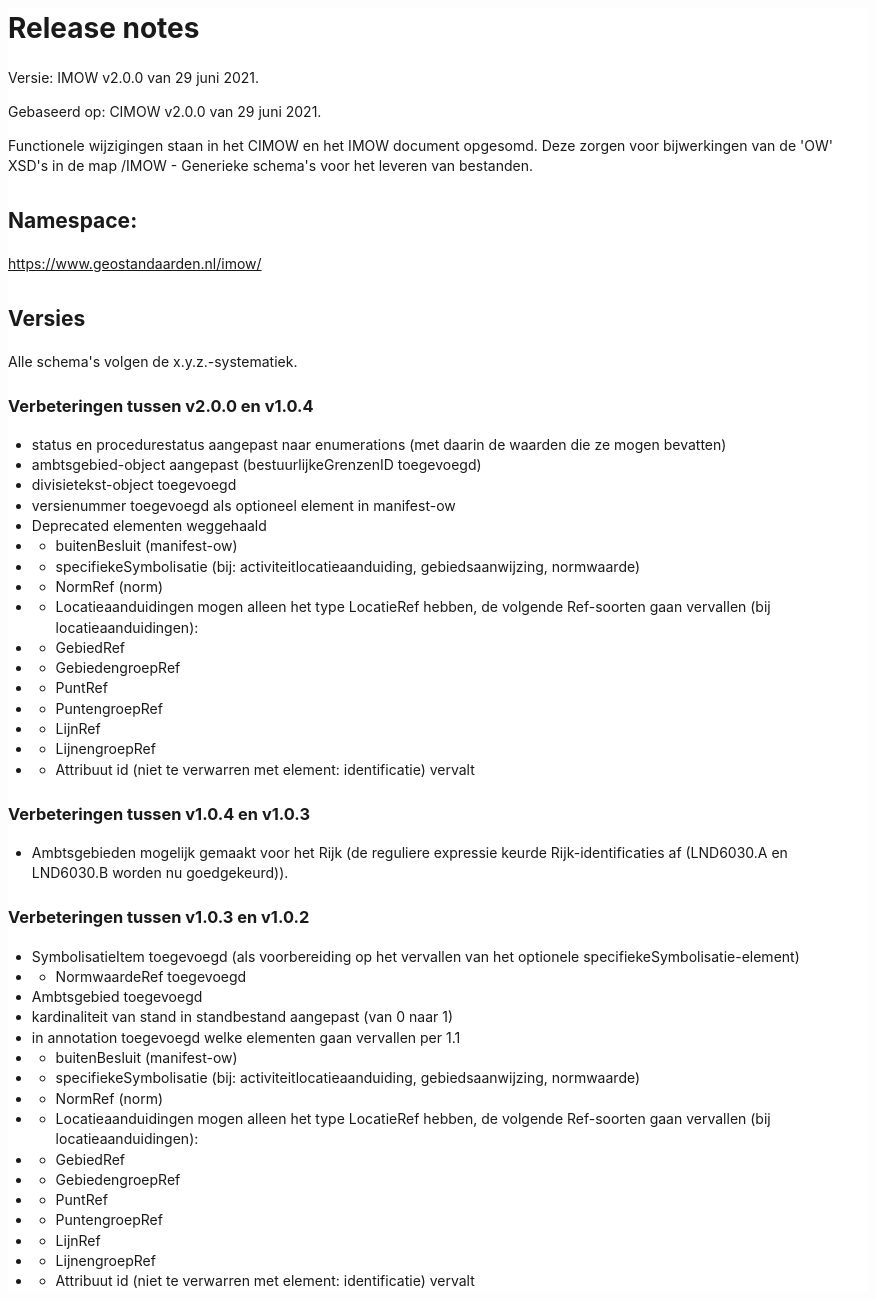 # Release notes

Versie: IMOW v2.0.0 van 29 juni 2021.

Gebaseerd op: CIMOW v2.0.0 van 29 juni 2021.

Functionele wijzigingen staan in het CIMOW en het IMOW document opgesomd. Deze
zorgen voor bijwerkingen van de 'OW' XSD's in de map /IMOW - Generieke schema's
voor het leveren van bestanden.

## Namespace:

https://www.geostandaarden.nl/imow/

## Versies
Alle schema's volgen de x.y.z.-systematiek. 

### Verbeteringen tussen v2.0.0 en v1.0.4
* status en procedurestatus aangepast naar enumerations (met daarin de waarden die ze mogen bevatten)
* ambtsgebied-object aangepast (bestuurlijkeGrenzenID toegevoegd)
* divisietekst-object toegevoegd
* versienummer toegevoegd als optioneel element in manifest-ow
* Deprecated elementen weggehaald
* * buitenBesluit (manifest-ow)
* * specifiekeSymbolisatie (bij: activiteitlocatieaanduiding, gebiedsaanwijzing, normwaarde)
* * NormRef (norm)
* * Locatieaanduidingen mogen alleen het type LocatieRef hebben, de volgende Ref-soorten gaan vervallen (bij locatieaanduidingen):
* * GebiedRef
* * GebiedengroepRef
* * PuntRef
* * PuntengroepRef
* * LijnRef
* * LijnengroepRef
* * Attribuut id (niet te verwarren met element: identificatie) vervalt

### Verbeteringen tussen v1.0.4 en v1.0.3
* Ambtsgebieden mogelijk gemaakt voor het Rijk (de reguliere expressie keurde Rijk-identificaties af (LND6030.A en LND6030.B worden nu goedgekeurd)).

### Verbeteringen tussen v1.0.3 en v1.0.2
* SymbolisatieItem toegevoegd (als voorbereiding op het vervallen van het optionele specifiekeSymbolisatie-element)
* * NormwaardeRef toegevoegd
* Ambtsgebied toegevoegd
* kardinaliteit van stand in standbestand aangepast (van 0 naar 1)
* in annotation toegevoegd welke elementen gaan vervallen per 1.1
* * buitenBesluit (manifest-ow)
* * specifiekeSymbolisatie (bij: activiteitlocatieaanduiding, gebiedsaanwijzing, normwaarde)
* * NormRef (norm)
* * Locatieaanduidingen mogen alleen het type LocatieRef hebben, de volgende Ref-soorten gaan vervallen (bij locatieaanduidingen):
* * GebiedRef
* * GebiedengroepRef
* * PuntRef
* * PuntengroepRef
* * LijnRef
* * LijnengroepRef
* * Attribuut id (niet te verwarren met element: identificatie) vervalt
